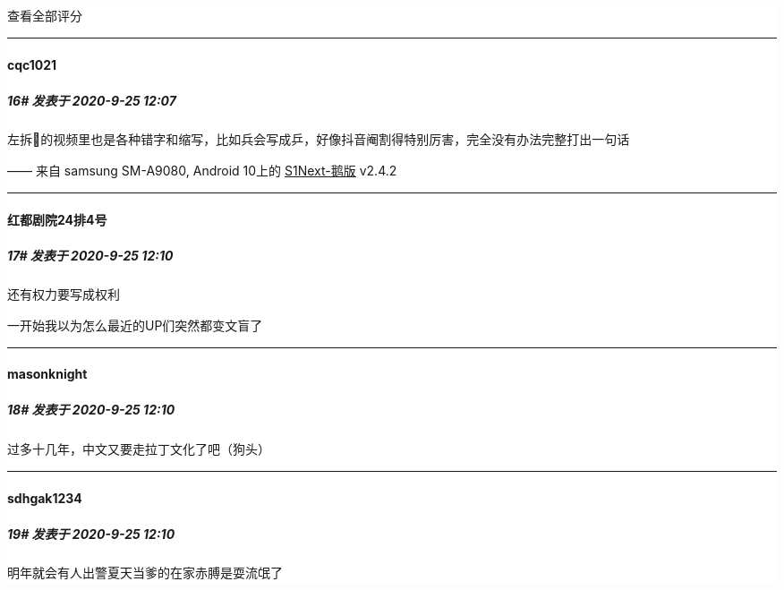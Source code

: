 

查看全部评分






*****

####  cqc1021  
##### 16#       发表于 2020-9-25 12:07




左拆🐷的视频里也是各种错字和缩写，比如兵会写成乒，好像抖音阉割得特别厉害，完全没有办法完整打出一句话

—— 来自 samsung SM-A9080, Android 10上的 [S1Next-鹅版](https://github.com/ykrank/S1-Next/releases) v2.4.2







*****

####  红都剧院24排4号  
##### 17#       发表于 2020-9-25 12:10




还有权力要写成权利

一开始我以为怎么最近的UP们突然都变文盲了







*****

####  masonknight  
##### 18#       发表于 2020-9-25 12:10




过多十几年，中文又要走拉丁文化了吧（狗头）







*****

####  sdhgak1234  
##### 19#       发表于 2020-9-25 12:10




明年就会有人出警夏天当爹的在家赤膊是耍流氓了

